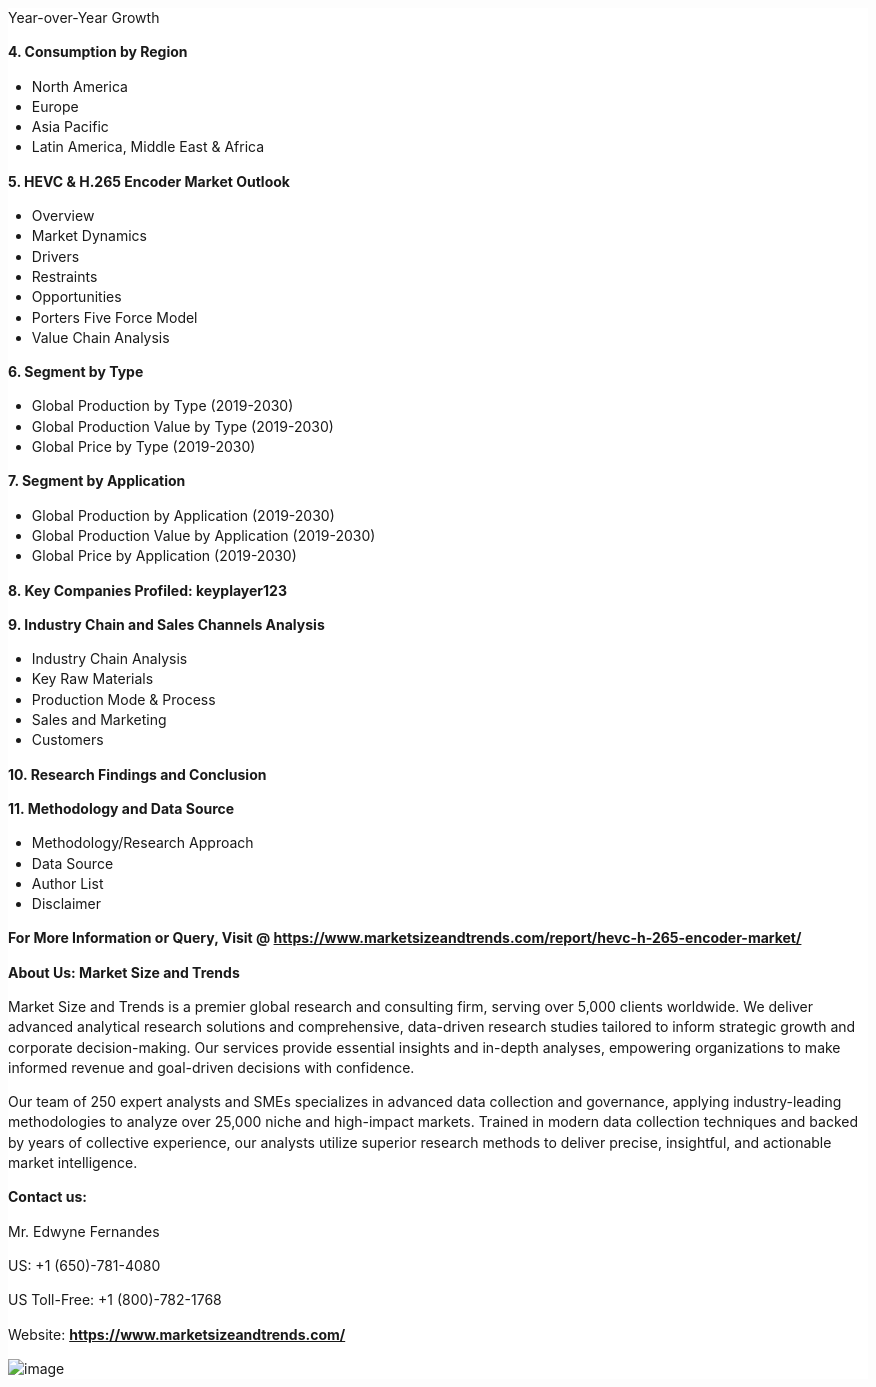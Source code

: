 Year-over-Year Growth</li></ul><p><strong>4. Consumption by Region</strong></p><ul><li>North America</li><li>Europe</li><li>Asia Pacific</li><li>Latin America, Middle East &amp; Africa</li></ul><p><strong>5. HEVC & H.265 Encoder Market Outlook</strong></p><ul><li>Overview</li><li>Market Dynamics</li><li>Drivers</li><li>Restraints</li><li>Opportunities</li><li>Porters Five Force Model</li><li>Value Chain Analysis&nbsp;</li></ul><p><strong>6. Segment by Type</strong></p><ul><li>Global Production by Type (2019-2030)</li><li>Global Production Value by Type (2019-2030)</li><li>Global Price by Type (2019-2030)</li></ul><p><strong>7. Segment by Application</strong></p><ul><li>Global Production by Application (2019-2030)</li><li>Global Production Value by Application (2019-2030)</li><li>Global Price by Application (2019-2030)</li></ul><p><strong>8. Key Companies Profiled: keyplayer123</strong></p><p><strong>9. Industry Chain and Sales Channels Analysis</strong></p><ul><li>Industry Chain Analysis</li><li>Key Raw Materials</li><li>Production Mode &amp; Process</li><li>Sales and Marketing</li><li>Customers</li></ul><p><strong>10. Research Findings and Conclusion</strong></p><p><strong>11. Methodology and Data Source</strong></p><ul><li>Methodology/Research Approach</li><li>Data Source</li><li>Author List</li><li>Disclaimer</li></ul></p><p><strong>For More Information or Query, Visit @ <a href="https://www.marketsizeandtrends.com/report/hevc-h-265-encoder-market/">https://www.marketsizeandtrends.com/report/hevc-h-265-encoder-market/</a></strong></p><p><strong>About Us: Market Size and Trends</strong></p><p>Market Size and Trends is a premier global research and consulting firm, serving over 5,000 clients worldwide. We deliver advanced analytical research solutions and comprehensive, data-driven research studies tailored to inform strategic growth and corporate decision-making. Our services provide essential insights and in-depth analyses, empowering organizations to make informed revenue and goal-driven decisions with confidence.</p><p>Our team of 250 expert analysts and SMEs specializes in advanced data collection and governance, applying industry-leading methodologies to analyze over 25,000 niche and high-impact markets. Trained in modern data collection techniques and backed by years of collective experience, our analysts utilize superior research methods to deliver precise, insightful, and actionable market intelligence.</p><p><strong>Contact us:</strong></p><p>Mr. Edwyne Fernandes</p><p>US: +1 (650)-781-4080</p><p>US Toll-Free: +1 (800)-782-1768</p><p>Website: <strong><a href="https://www.marketsizeandtrends.com/">https://www.marketsizeandtrends.com/</a></strong></p>
![image](https://github.com/user-attachments/assets/fec775d2-21de-46cb-b0af-f1d8b5befd7b)
